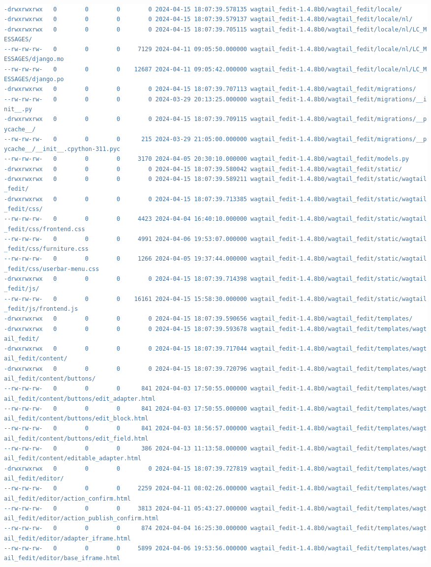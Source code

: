 ```diff
-drwxrwxrwx   0        0        0        0 2024-04-15 18:07:39.578135 wagtail_fedit-1.4.8b0/wagtail_fedit/locale/
-drwxrwxrwx   0        0        0        0 2024-04-15 18:07:39.579137 wagtail_fedit-1.4.8b0/wagtail_fedit/locale/nl/
-drwxrwxrwx   0        0        0        0 2024-04-15 18:07:39.705115 wagtail_fedit-1.4.8b0/wagtail_fedit/locale/nl/LC_MESSAGES/
--rw-rw-rw-   0        0        0     7129 2024-04-11 09:05:50.000000 wagtail_fedit-1.4.8b0/wagtail_fedit/locale/nl/LC_MESSAGES/django.mo
--rw-rw-rw-   0        0        0    12687 2024-04-11 09:05:42.000000 wagtail_fedit-1.4.8b0/wagtail_fedit/locale/nl/LC_MESSAGES/django.po
-drwxrwxrwx   0        0        0        0 2024-04-15 18:07:39.707113 wagtail_fedit-1.4.8b0/wagtail_fedit/migrations/
--rw-rw-rw-   0        0        0        0 2024-03-29 20:13:25.000000 wagtail_fedit-1.4.8b0/wagtail_fedit/migrations/__init__.py
-drwxrwxrwx   0        0        0        0 2024-04-15 18:07:39.709115 wagtail_fedit-1.4.8b0/wagtail_fedit/migrations/__pycache__/
--rw-rw-rw-   0        0        0      215 2024-03-29 21:05:00.000000 wagtail_fedit-1.4.8b0/wagtail_fedit/migrations/__pycache__/__init__.cpython-311.pyc
--rw-rw-rw-   0        0        0     3170 2024-04-05 20:30:10.000000 wagtail_fedit-1.4.8b0/wagtail_fedit/models.py
-drwxrwxrwx   0        0        0        0 2024-04-15 18:07:39.580042 wagtail_fedit-1.4.8b0/wagtail_fedit/static/
-drwxrwxrwx   0        0        0        0 2024-04-15 18:07:39.589211 wagtail_fedit-1.4.8b0/wagtail_fedit/static/wagtail_fedit/
-drwxrwxrwx   0        0        0        0 2024-04-15 18:07:39.713385 wagtail_fedit-1.4.8b0/wagtail_fedit/static/wagtail_fedit/css/
--rw-rw-rw-   0        0        0     4423 2024-04-04 16:40:10.000000 wagtail_fedit-1.4.8b0/wagtail_fedit/static/wagtail_fedit/css/frontend.css
--rw-rw-rw-   0        0        0     4991 2024-04-06 19:53:07.000000 wagtail_fedit-1.4.8b0/wagtail_fedit/static/wagtail_fedit/css/furniture.css
--rw-rw-rw-   0        0        0     1266 2024-04-05 19:37:44.000000 wagtail_fedit-1.4.8b0/wagtail_fedit/static/wagtail_fedit/css/userbar-menu.css
-drwxrwxrwx   0        0        0        0 2024-04-15 18:07:39.714398 wagtail_fedit-1.4.8b0/wagtail_fedit/static/wagtail_fedit/js/
--rw-rw-rw-   0        0        0    16161 2024-04-15 15:58:30.000000 wagtail_fedit-1.4.8b0/wagtail_fedit/static/wagtail_fedit/js/frontend.js
-drwxrwxrwx   0        0        0        0 2024-04-15 18:07:39.590656 wagtail_fedit-1.4.8b0/wagtail_fedit/templates/
-drwxrwxrwx   0        0        0        0 2024-04-15 18:07:39.593678 wagtail_fedit-1.4.8b0/wagtail_fedit/templates/wagtail_fedit/
-drwxrwxrwx   0        0        0        0 2024-04-15 18:07:39.717044 wagtail_fedit-1.4.8b0/wagtail_fedit/templates/wagtail_fedit/content/
-drwxrwxrwx   0        0        0        0 2024-04-15 18:07:39.720796 wagtail_fedit-1.4.8b0/wagtail_fedit/templates/wagtail_fedit/content/buttons/
--rw-rw-rw-   0        0        0      841 2024-04-03 17:50:55.000000 wagtail_fedit-1.4.8b0/wagtail_fedit/templates/wagtail_fedit/content/buttons/edit_adapter.html
--rw-rw-rw-   0        0        0      841 2024-04-03 17:50:55.000000 wagtail_fedit-1.4.8b0/wagtail_fedit/templates/wagtail_fedit/content/buttons/edit_block.html
--rw-rw-rw-   0        0        0      841 2024-04-03 18:56:57.000000 wagtail_fedit-1.4.8b0/wagtail_fedit/templates/wagtail_fedit/content/buttons/edit_field.html
--rw-rw-rw-   0        0        0      386 2024-04-13 11:13:58.000000 wagtail_fedit-1.4.8b0/wagtail_fedit/templates/wagtail_fedit/content/editable_adapter.html
-drwxrwxrwx   0        0        0        0 2024-04-15 18:07:39.727819 wagtail_fedit-1.4.8b0/wagtail_fedit/templates/wagtail_fedit/editor/
--rw-rw-rw-   0        0        0     2259 2024-04-11 08:02:26.000000 wagtail_fedit-1.4.8b0/wagtail_fedit/templates/wagtail_fedit/editor/action_confirm.html
--rw-rw-rw-   0        0        0     3813 2024-04-11 05:43:27.000000 wagtail_fedit-1.4.8b0/wagtail_fedit/templates/wagtail_fedit/editor/action_publish_confirm.html
--rw-rw-rw-   0        0        0      874 2024-04-04 16:25:30.000000 wagtail_fedit-1.4.8b0/wagtail_fedit/templates/wagtail_fedit/editor/adapter_iframe.html
--rw-rw-rw-   0        0        0     5899 2024-04-06 19:53:56.000000 wagtail_fedit-1.4.8b0/wagtail_fedit/templates/wagtail_fedit/editor/base_iframe.html
```